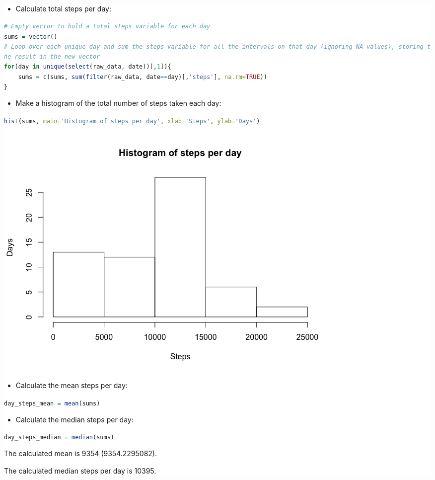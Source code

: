 - Calculate total steps per day:

```r
# Empty vector to hold a total steps variable for each day
sums = vector()
# Loop over each unique day and sum the steps variable for all the intervals on that day (ignoring NA values), storing the result in the new vector
for(day in unique(select(raw_data, date))[,1]){
    sums = c(sums, sum(filter(raw_data, date==day)[,'steps'], na.rm=TRUE))
}
```
- Make a histogram of the total number of steps taken each day:

```r
hist(sums, main='Histogram of steps per day', xlab='Steps', ylab='Days')
```

![](PA1_template_files/figure-html/unnamed-chunk-2-1.png) 
- Calculate the mean steps per day:

```r
day_steps_mean = mean(sums)
```
- Calculate the median steps per day:

```r
day_steps_median = median(sums)
```
The calculated mean is 9354 (9354.2295082).

The calculated median steps per day is 10395.
